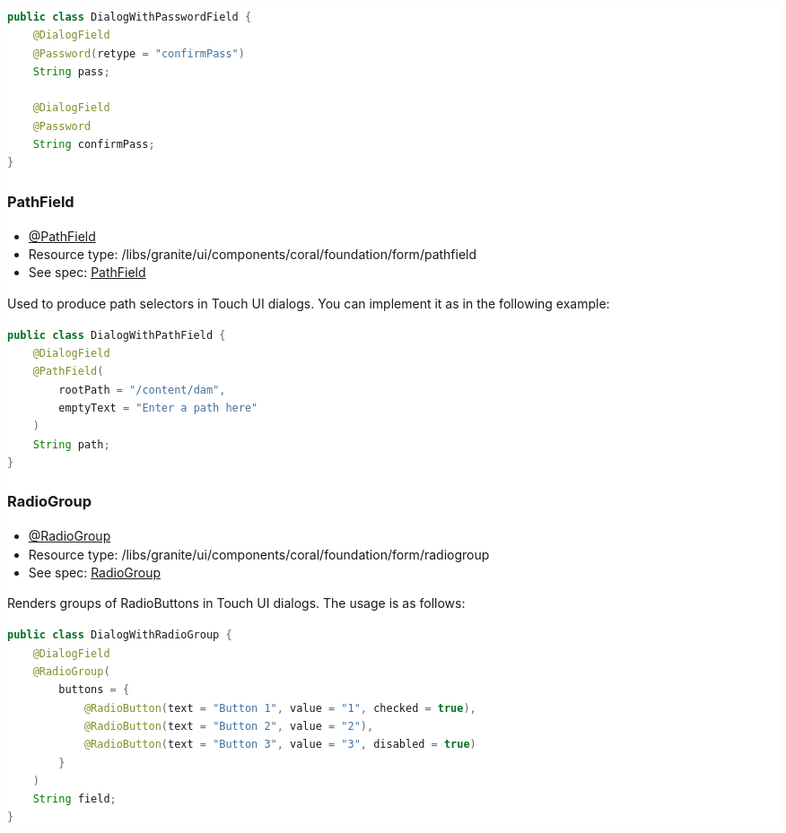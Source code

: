 ```java
public class DialogWithPasswordField {
    @DialogField
    @Password(retype = "confirmPass")
    String pass;

    @DialogField
    @Password
    String confirmPass;
}
```

### PathField

* [@PathField](https://javadoc.io/doc/com.exadel.etoolbox/etoolbox-authoring-kit-core/latest/com/exadel/aem/toolkit/api/annotations/widgets/PathField.html)
* Resource type: /libs/granite/ui/components/coral/foundation/form/pathfield
* See
  spec: [PathField](https://helpx.adobe.com/experience-manager/6-5/sites/developing/using/reference-materials/granite-ui/api/jcr_root/libs/granite/ui/components/coral/foundation/form/pathfield/index.html)

Used to produce path selectors in Touch UI dialogs. You can implement it as in the following example:

```java
public class DialogWithPathField {
    @DialogField
    @PathField(
        rootPath = "/content/dam",
        emptyText = "Enter a path here"
    )
    String path;
}
```

### RadioGroup

* [@RadioGroup](https://javadoc.io/doc/com.exadel.etoolbox/etoolbox-authoring-kit-core/latest/com/exadel/aem/toolkit/api/annotations/widgets/radio/RadioGroup.html)
* Resource type: /libs/granite/ui/components/coral/foundation/form/radiogroup
* See
  spec: [RadioGroup](https://helpx.adobe.com/experience-manager/6-5/sites/developing/using/reference-materials/granite-ui/api/jcr_root/libs/granite/ui/components/coral/foundation/form/radiogroup/index.html)

Renders groups of RadioButtons in Touch UI dialogs. The usage is as follows:

```java
public class DialogWithRadioGroup {
    @DialogField
    @RadioGroup(
        buttons = {
            @RadioButton(text = "Button 1", value = "1", checked = true),
            @RadioButton(text = "Button 2", value = "2"),
            @RadioButton(text = "Button 3", value = "3", disabled = true)
        }
    )
    String field;
}
```
